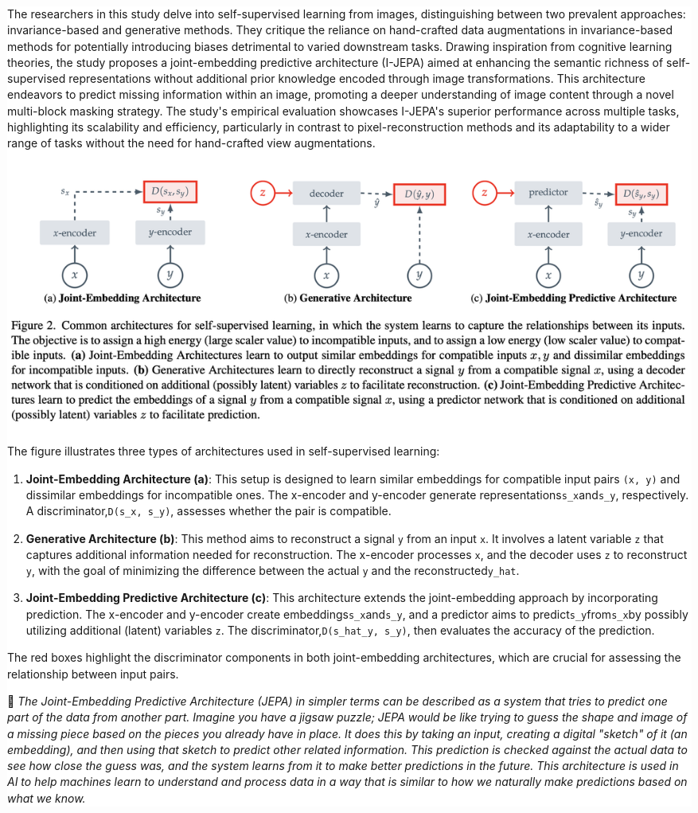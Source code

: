 The researchers in this study delve into self-supervised learning from images, distinguishing between two prevalent approaches: invariance-based and generative methods. They critique the reliance on hand-crafted data augmentations in invariance-based methods for potentially introducing biases detrimental to varied downstream tasks. Drawing inspiration from cognitive learning theories, the study proposes a joint-embedding predictive architecture (I-JEPA) aimed at enhancing the semantic richness of self-supervised representations without additional prior knowledge encoded through image transformations. This architecture endeavors to predict missing information within an image, promoting a deeper understanding of image content through a novel multi-block masking strategy. The study's empirical evaluation showcases I-JEPA's superior performance across multiple tasks, highlighting its scalability and efficiency, particularly in contrast to pixel-reconstruction methods and its adaptability to a wider range of tasks without the need for hand-crafted view augmentations.

![paper1-figure2.png](images%2Fpaper1-figure2.png)

The figure illustrates three types of architectures used in self-supervised learning:

1. **Joint-Embedding Architecture (a)**: This setup is designed to learn similar embeddings for compatible input pairs `(x, y)` and dissimilar embeddings for incompatible ones. The x-encoder and y-encoder generate representations`s_x`and`s_y`, respectively. A discriminator,`D(s_x, s_y)`, assesses whether the pair is compatible.

2. **Generative Architecture (b)**: This method aims to reconstruct a signal `y` from an input `x`. It involves a latent variable `z` that captures additional information needed for reconstruction. The x-encoder processes `x`, and the decoder uses `z` to reconstruct `y`, with the goal of minimizing the difference between the actual `y` and the reconstructed`y_hat`.

3. **Joint-Embedding Predictive Architecture (c)**: This architecture extends the joint-embedding approach by incorporating prediction. The x-encoder and y-encoder create embeddings`s_x`and`s_y`, and a predictor aims to predict`s_y`from`s_x`by possibly utilizing additional (latent) variables `z`. The discriminator,`D(s_hat_y, s_y)`, then evaluates the accuracy of the prediction.

The red boxes highlight the discriminator components in both joint-embedding architectures, which are crucial for assessing the relationship between input pairs.

🧐 _The Joint-Embedding Predictive Architecture (JEPA) in simpler terms can be described as a system that tries to predict one part of the data from another part. Imagine you have a jigsaw puzzle; JEPA would be like trying to guess the shape and image of a missing piece based on the pieces you already have in place. It does this by taking an input, creating a digital "sketch" of it (an embedding), and then using that sketch to predict other related information. This prediction is checked against the actual data to see how close the guess was, and the system learns from it to make better predictions in the future. This architecture is used in AI to help machines learn to understand and process data in a way that is similar to how we naturally make predictions based on what we know._
